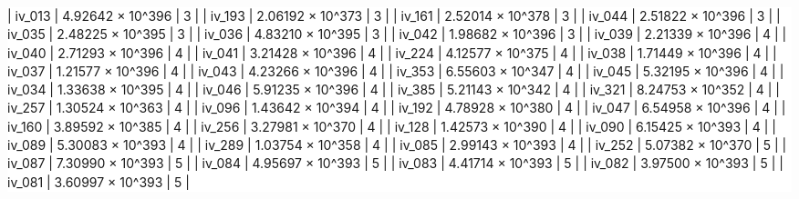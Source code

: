 | iv_013 | 4.92642 × 10^396 | 3 |
| iv_193 | 2.06192 × 10^373 | 3 |
| iv_161 | 2.52014 × 10^378 | 3 |
| iv_044 | 2.51822 × 10^396 | 3 |
| iv_035 | 2.48225 × 10^395 | 3 |
| iv_036 | 4.83210 × 10^395 | 3 |
| iv_042 | 1.98682 × 10^396 | 3 |
| iv_039 | 2.21339 × 10^396 | 4 |
| iv_040 | 2.71293 × 10^396 | 4 |
| iv_041 | 3.21428 × 10^396 | 4 |
| iv_224 | 4.12577 × 10^375 | 4 |
| iv_038 | 1.71449 × 10^396 | 4 |
| iv_037 | 1.21577 × 10^396 | 4 |
| iv_043 | 4.23266 × 10^396 | 4 |
| iv_353 | 6.55603 × 10^347 | 4 |
| iv_045 | 5.32195 × 10^396 | 4 |
| iv_034 | 1.33638 × 10^395 | 4 |
| iv_046 | 5.91235 × 10^396 | 4 |
| iv_385 | 5.21143 × 10^342 | 4 |
| iv_321 | 8.24753 × 10^352 | 4 |
| iv_257 | 1.30524 × 10^363 | 4 |
| iv_096 | 1.43642 × 10^394 | 4 |
| iv_192 | 4.78928 × 10^380 | 4 |
| iv_047 | 6.54958 × 10^396 | 4 |
| iv_160 | 3.89592 × 10^385 | 4 |
| iv_256 | 3.27981 × 10^370 | 4 |
| iv_128 | 1.42573 × 10^390 | 4 |
| iv_090 | 6.15425 × 10^393 | 4 |
| iv_089 | 5.30083 × 10^393 | 4 |
| iv_289 | 1.03754 × 10^358 | 4 |
| iv_085 | 2.99143 × 10^393 | 4 |
| iv_252 | 5.07382 × 10^370 | 5 |
| iv_087 | 7.30990 × 10^393 | 5 |
| iv_084 | 4.95697 × 10^393 | 5 |
| iv_083 | 4.41714 × 10^393 | 5 |
| iv_082 | 3.97500 × 10^393 | 5 |
| iv_081 | 3.60997 × 10^393 | 5 |